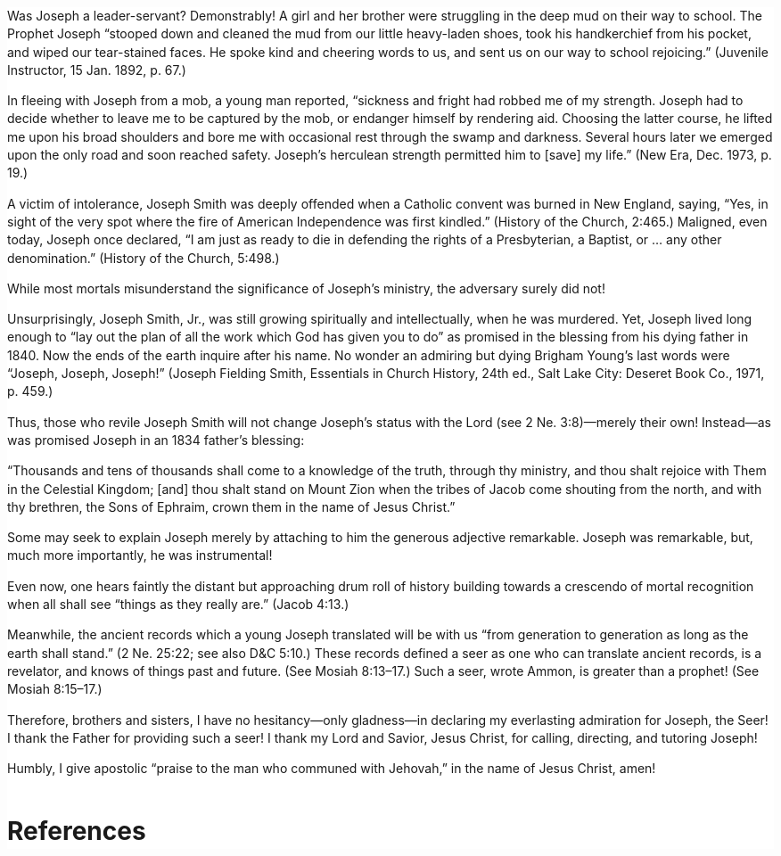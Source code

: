 Was Joseph a leader-servant? Demonstrably! A girl and her brother were struggling in the deep mud on their way to school. The Prophet Joseph “stooped down and cleaned the mud from our little heavy-laden shoes, took his handkerchief from his pocket, and wiped our tear-stained faces. He spoke kind and cheering words to us, and sent us on our way to school rejoicing.” (Juvenile Instructor, 15 Jan. 1892, p. 67.)

In fleeing with Joseph from a mob, a young man reported, “sickness and fright had robbed me of my strength. Joseph had to decide whether to leave me to be captured by the mob, or endanger himself by rendering aid. Choosing the latter course, he lifted me upon his broad shoulders and bore me with occasional rest through the swamp and darkness. Several hours later we emerged upon the only road and soon reached safety. Joseph’s herculean strength permitted him to [save] my life.” (New Era, Dec. 1973, p. 19.)

A victim of intolerance, Joseph Smith was deeply offended when a Catholic convent was burned in New England, saying, “Yes, in sight of the very spot where the fire of American Independence was first kindled.” (History of the Church, 2:465.) Maligned, even today, Joseph once declared, “I am just as ready to die in defending the rights of a Presbyterian, a Baptist, or … any other denomination.” (History of the Church, 5:498.)

While most mortals misunderstand the significance of Joseph’s ministry, the adversary surely did not!

Unsurprisingly, Joseph Smith, Jr., was still growing spiritually and intellectually, when he was murdered. Yet, Joseph lived long enough to “lay out the plan of all the work which God has given you to do” as promised in the blessing from his dying father in 1840. Now the ends of the earth inquire after his name. No wonder an admiring but dying Brigham Young’s last words were “Joseph, Joseph, Joseph!” (Joseph Fielding Smith, Essentials in Church History, 24th ed., Salt Lake City: Deseret Book Co., 1971, p. 459.)

Thus, those who revile Joseph Smith will not change Joseph’s status with the Lord (see 2 Ne. 3:8)—merely their own! Instead—as was promised Joseph in an 1834 father’s blessing:

“Thousands and tens of thousands shall come to a knowledge of the truth, through thy ministry, and thou shalt rejoice with Them in the Celestial Kingdom; [and] thou shalt stand on Mount Zion when the tribes of Jacob come shouting from the north, and with thy brethren, the Sons of Ephraim, crown them in the name of Jesus Christ.”

Some may seek to explain Joseph merely by attaching to him the generous adjective remarkable. Joseph was remarkable, but, much more importantly, he was instrumental!

Even now, one hears faintly the distant but approaching drum roll of history building towards a crescendo of mortal recognition when all shall see “things as they really are.” (Jacob 4:13.)

Meanwhile, the ancient records which a young Joseph translated will be with us “from generation to generation as long as the earth shall stand.” (2 Ne. 25:22; see also D&C 5:10.) These records defined a seer as one who can translate ancient records, is a revelator, and knows of things past and future. (See Mosiah 8:13–17.) Such a seer, wrote Ammon, is greater than a prophet! (See Mosiah 8:15–17.)

Therefore, brothers and sisters, I have no hesitancy—only gladness—in declaring my everlasting admiration for Joseph, the Seer! I thank the Father for providing such a seer! I thank my Lord and Savior, Jesus Christ, for calling, directing, and tutoring Joseph!

Humbly, I give apostolic “praise to the man who communed with Jehovah,” in the name of Jesus Christ, amen!

# References
